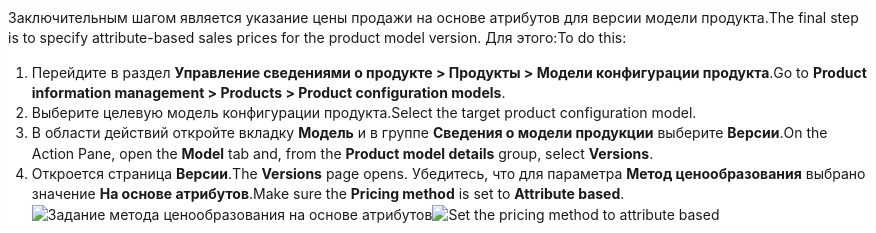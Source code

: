 <span data-ttu-id="f1ed3-198">Заключительным шагом является указание цены продажи на основе атрибутов для версии модели продукта.</span><span class="sxs-lookup"><span data-stu-id="f1ed3-198">The final step is to specify attribute-based sales prices for the product model version.</span></span> <span data-ttu-id="f1ed3-199">Для этого:</span><span class="sxs-lookup"><span data-stu-id="f1ed3-199">To do this:</span></span>

1. <span data-ttu-id="f1ed3-200">Перейдите в раздел **Управление сведениями о продукте \> Продукты \> Модели конфигурации продукта**.</span><span class="sxs-lookup"><span data-stu-id="f1ed3-200">Go to  **Product information management \> Products \> Product configuration models**.</span></span>
1. <span data-ttu-id="f1ed3-201">Выберите целевую модель конфигурации продукта.</span><span class="sxs-lookup"><span data-stu-id="f1ed3-201">Select the target product configuration model.</span></span>
1. <span data-ttu-id="f1ed3-202">В области действий откройте вкладку **Модель** и в группе **Сведения о модели продукции** выберите **Версии**.</span><span class="sxs-lookup"><span data-stu-id="f1ed3-202">On the Action Pane, open the **Model** tab and, from the **Product model details** group, select **Versions**.</span></span>
1. <span data-ttu-id="f1ed3-203">Откроется страница **Версии**.</span><span class="sxs-lookup"><span data-stu-id="f1ed3-203">The **Versions** page opens.</span></span> <span data-ttu-id="f1ed3-204">Убедитесь, что для параметра **Метод ценообразования** выбрано значение **На основе атрибутов**.</span><span class="sxs-lookup"><span data-stu-id="f1ed3-204">Make sure the **Pricing method** is set to **Attribute based**.</span></span>
    <span data-ttu-id="f1ed3-205">![Задание метода ценообразования на основе атрибутов](media/prod-config-versions.png "Задание метода ценообразования на основе атрибутов")</span><span class="sxs-lookup"><span data-stu-id="f1ed3-205">![Set the pricing method to attribute based](media/prod-config-versions.png "Set the pricing method to attribute based")</span></span>
